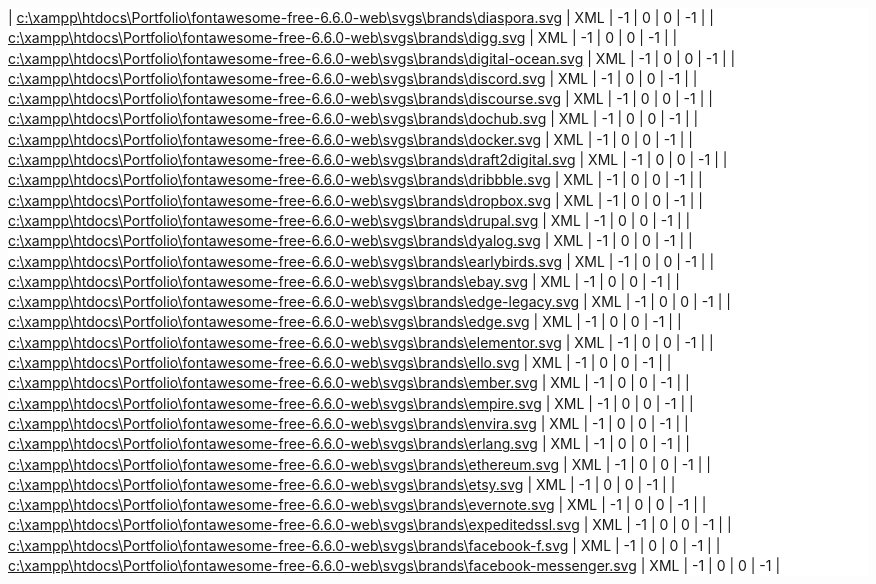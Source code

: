 | [c:\\xampp\\htdocs\\Portfolio\\fontawesome-free-6.6.0-web\\svgs\\brands\\diaspora.svg](/c:%5Cxampp%5Chtdocs%5CPortfolio%5Cfontawesome-free-6.6.0-web%5Csvgs%5Cbrands%5Cdiaspora.svg) | XML | -1 | 0 | 0 | -1 |
| [c:\\xampp\\htdocs\\Portfolio\\fontawesome-free-6.6.0-web\\svgs\\brands\\digg.svg](/c:%5Cxampp%5Chtdocs%5CPortfolio%5Cfontawesome-free-6.6.0-web%5Csvgs%5Cbrands%5Cdigg.svg) | XML | -1 | 0 | 0 | -1 |
| [c:\\xampp\\htdocs\\Portfolio\\fontawesome-free-6.6.0-web\\svgs\\brands\\digital-ocean.svg](/c:%5Cxampp%5Chtdocs%5CPortfolio%5Cfontawesome-free-6.6.0-web%5Csvgs%5Cbrands%5Cdigital-ocean.svg) | XML | -1 | 0 | 0 | -1 |
| [c:\\xampp\\htdocs\\Portfolio\\fontawesome-free-6.6.0-web\\svgs\\brands\\discord.svg](/c:%5Cxampp%5Chtdocs%5CPortfolio%5Cfontawesome-free-6.6.0-web%5Csvgs%5Cbrands%5Cdiscord.svg) | XML | -1 | 0 | 0 | -1 |
| [c:\\xampp\\htdocs\\Portfolio\\fontawesome-free-6.6.0-web\\svgs\\brands\\discourse.svg](/c:%5Cxampp%5Chtdocs%5CPortfolio%5Cfontawesome-free-6.6.0-web%5Csvgs%5Cbrands%5Cdiscourse.svg) | XML | -1 | 0 | 0 | -1 |
| [c:\\xampp\\htdocs\\Portfolio\\fontawesome-free-6.6.0-web\\svgs\\brands\\dochub.svg](/c:%5Cxampp%5Chtdocs%5CPortfolio%5Cfontawesome-free-6.6.0-web%5Csvgs%5Cbrands%5Cdochub.svg) | XML | -1 | 0 | 0 | -1 |
| [c:\\xampp\\htdocs\\Portfolio\\fontawesome-free-6.6.0-web\\svgs\\brands\\docker.svg](/c:%5Cxampp%5Chtdocs%5CPortfolio%5Cfontawesome-free-6.6.0-web%5Csvgs%5Cbrands%5Cdocker.svg) | XML | -1 | 0 | 0 | -1 |
| [c:\\xampp\\htdocs\\Portfolio\\fontawesome-free-6.6.0-web\\svgs\\brands\\draft2digital.svg](/c:%5Cxampp%5Chtdocs%5CPortfolio%5Cfontawesome-free-6.6.0-web%5Csvgs%5Cbrands%5Cdraft2digital.svg) | XML | -1 | 0 | 0 | -1 |
| [c:\\xampp\\htdocs\\Portfolio\\fontawesome-free-6.6.0-web\\svgs\\brands\\dribbble.svg](/c:%5Cxampp%5Chtdocs%5CPortfolio%5Cfontawesome-free-6.6.0-web%5Csvgs%5Cbrands%5Cdribbble.svg) | XML | -1 | 0 | 0 | -1 |
| [c:\\xampp\\htdocs\\Portfolio\\fontawesome-free-6.6.0-web\\svgs\\brands\\dropbox.svg](/c:%5Cxampp%5Chtdocs%5CPortfolio%5Cfontawesome-free-6.6.0-web%5Csvgs%5Cbrands%5Cdropbox.svg) | XML | -1 | 0 | 0 | -1 |
| [c:\\xampp\\htdocs\\Portfolio\\fontawesome-free-6.6.0-web\\svgs\\brands\\drupal.svg](/c:%5Cxampp%5Chtdocs%5CPortfolio%5Cfontawesome-free-6.6.0-web%5Csvgs%5Cbrands%5Cdrupal.svg) | XML | -1 | 0 | 0 | -1 |
| [c:\\xampp\\htdocs\\Portfolio\\fontawesome-free-6.6.0-web\\svgs\\brands\\dyalog.svg](/c:%5Cxampp%5Chtdocs%5CPortfolio%5Cfontawesome-free-6.6.0-web%5Csvgs%5Cbrands%5Cdyalog.svg) | XML | -1 | 0 | 0 | -1 |
| [c:\\xampp\\htdocs\\Portfolio\\fontawesome-free-6.6.0-web\\svgs\\brands\\earlybirds.svg](/c:%5Cxampp%5Chtdocs%5CPortfolio%5Cfontawesome-free-6.6.0-web%5Csvgs%5Cbrands%5Cearlybirds.svg) | XML | -1 | 0 | 0 | -1 |
| [c:\\xampp\\htdocs\\Portfolio\\fontawesome-free-6.6.0-web\\svgs\\brands\\ebay.svg](/c:%5Cxampp%5Chtdocs%5CPortfolio%5Cfontawesome-free-6.6.0-web%5Csvgs%5Cbrands%5Cebay.svg) | XML | -1 | 0 | 0 | -1 |
| [c:\\xampp\\htdocs\\Portfolio\\fontawesome-free-6.6.0-web\\svgs\\brands\\edge-legacy.svg](/c:%5Cxampp%5Chtdocs%5CPortfolio%5Cfontawesome-free-6.6.0-web%5Csvgs%5Cbrands%5Cedge-legacy.svg) | XML | -1 | 0 | 0 | -1 |
| [c:\\xampp\\htdocs\\Portfolio\\fontawesome-free-6.6.0-web\\svgs\\brands\\edge.svg](/c:%5Cxampp%5Chtdocs%5CPortfolio%5Cfontawesome-free-6.6.0-web%5Csvgs%5Cbrands%5Cedge.svg) | XML | -1 | 0 | 0 | -1 |
| [c:\\xampp\\htdocs\\Portfolio\\fontawesome-free-6.6.0-web\\svgs\\brands\\elementor.svg](/c:%5Cxampp%5Chtdocs%5CPortfolio%5Cfontawesome-free-6.6.0-web%5Csvgs%5Cbrands%5Celementor.svg) | XML | -1 | 0 | 0 | -1 |
| [c:\\xampp\\htdocs\\Portfolio\\fontawesome-free-6.6.0-web\\svgs\\brands\\ello.svg](/c:%5Cxampp%5Chtdocs%5CPortfolio%5Cfontawesome-free-6.6.0-web%5Csvgs%5Cbrands%5Cello.svg) | XML | -1 | 0 | 0 | -1 |
| [c:\\xampp\\htdocs\\Portfolio\\fontawesome-free-6.6.0-web\\svgs\\brands\\ember.svg](/c:%5Cxampp%5Chtdocs%5CPortfolio%5Cfontawesome-free-6.6.0-web%5Csvgs%5Cbrands%5Cember.svg) | XML | -1 | 0 | 0 | -1 |
| [c:\\xampp\\htdocs\\Portfolio\\fontawesome-free-6.6.0-web\\svgs\\brands\\empire.svg](/c:%5Cxampp%5Chtdocs%5CPortfolio%5Cfontawesome-free-6.6.0-web%5Csvgs%5Cbrands%5Cempire.svg) | XML | -1 | 0 | 0 | -1 |
| [c:\\xampp\\htdocs\\Portfolio\\fontawesome-free-6.6.0-web\\svgs\\brands\\envira.svg](/c:%5Cxampp%5Chtdocs%5CPortfolio%5Cfontawesome-free-6.6.0-web%5Csvgs%5Cbrands%5Cenvira.svg) | XML | -1 | 0 | 0 | -1 |
| [c:\\xampp\\htdocs\\Portfolio\\fontawesome-free-6.6.0-web\\svgs\\brands\\erlang.svg](/c:%5Cxampp%5Chtdocs%5CPortfolio%5Cfontawesome-free-6.6.0-web%5Csvgs%5Cbrands%5Cerlang.svg) | XML | -1 | 0 | 0 | -1 |
| [c:\\xampp\\htdocs\\Portfolio\\fontawesome-free-6.6.0-web\\svgs\\brands\\ethereum.svg](/c:%5Cxampp%5Chtdocs%5CPortfolio%5Cfontawesome-free-6.6.0-web%5Csvgs%5Cbrands%5Cethereum.svg) | XML | -1 | 0 | 0 | -1 |
| [c:\\xampp\\htdocs\\Portfolio\\fontawesome-free-6.6.0-web\\svgs\\brands\\etsy.svg](/c:%5Cxampp%5Chtdocs%5CPortfolio%5Cfontawesome-free-6.6.0-web%5Csvgs%5Cbrands%5Cetsy.svg) | XML | -1 | 0 | 0 | -1 |
| [c:\\xampp\\htdocs\\Portfolio\\fontawesome-free-6.6.0-web\\svgs\\brands\\evernote.svg](/c:%5Cxampp%5Chtdocs%5CPortfolio%5Cfontawesome-free-6.6.0-web%5Csvgs%5Cbrands%5Cevernote.svg) | XML | -1 | 0 | 0 | -1 |
| [c:\\xampp\\htdocs\\Portfolio\\fontawesome-free-6.6.0-web\\svgs\\brands\\expeditedssl.svg](/c:%5Cxampp%5Chtdocs%5CPortfolio%5Cfontawesome-free-6.6.0-web%5Csvgs%5Cbrands%5Cexpeditedssl.svg) | XML | -1 | 0 | 0 | -1 |
| [c:\\xampp\\htdocs\\Portfolio\\fontawesome-free-6.6.0-web\\svgs\\brands\\facebook-f.svg](/c:%5Cxampp%5Chtdocs%5CPortfolio%5Cfontawesome-free-6.6.0-web%5Csvgs%5Cbrands%5Cfacebook-f.svg) | XML | -1 | 0 | 0 | -1 |
| [c:\\xampp\\htdocs\\Portfolio\\fontawesome-free-6.6.0-web\\svgs\\brands\\facebook-messenger.svg](/c:%5Cxampp%5Chtdocs%5CPortfolio%5Cfontawesome-free-6.6.0-web%5Csvgs%5Cbrands%5Cfacebook-messenger.svg) | XML | -1 | 0 | 0 | -1 |